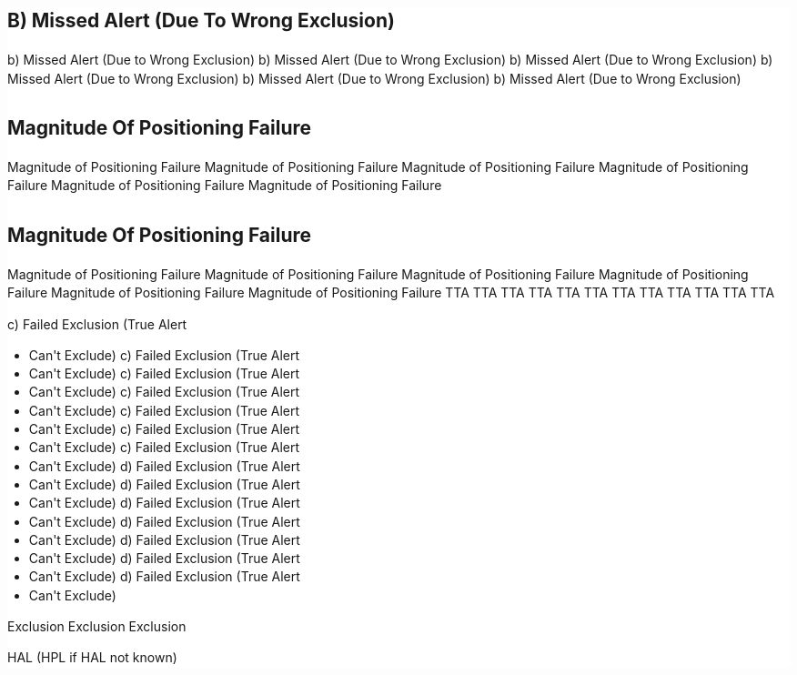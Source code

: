 ## B) Missed Alert (Due To Wrong Exclusion)

b) Missed Alert (Due to Wrong Exclusion) b) Missed Alert (Due to Wrong Exclusion) b) Missed Alert (Due to Wrong Exclusion) b) Missed Alert (Due to Wrong Exclusion) b) Missed Alert (Due to Wrong Exclusion) b) Missed Alert (Due to Wrong Exclusion)

## Magnitude Of Positioning Failure

Magnitude of Positioning Failure Magnitude of Positioning Failure Magnitude of Positioning Failure Magnitude of Positioning Failure Magnitude of Positioning Failure Magnitude of Positioning Failure

## Magnitude Of Positioning Failure

Magnitude of Positioning Failure Magnitude of Positioning Failure Magnitude of Positioning Failure Magnitude of Positioning Failure Magnitude of Positioning Failure Magnitude of Positioning Failure TTA TTA TTA TTA TTA TTA
TTA TTA TTA TTA TTA TTA

c) Failed Exclusion (True Alert 
- Can't Exclude)
c) Failed Exclusion (True Alert 
- Can't Exclude)
c) Failed Exclusion (True Alert 
- Can't Exclude)
c) Failed Exclusion (True Alert 
- Can't Exclude)
c) Failed Exclusion (True Alert 
- Can't Exclude)
c) Failed Exclusion (True Alert 
- Can't Exclude)
c) Failed Exclusion (True Alert 
- Can't Exclude)
d) Failed Exclusion (True Alert 
- Can't Exclude)
d) Failed Exclusion (True Alert 
- Can't Exclude)
d) Failed Exclusion (True Alert 
- Can't Exclude)
d) Failed Exclusion (True Alert 
- Can't Exclude)
d) Failed Exclusion (True Alert 
- Can't Exclude)
d) Failed Exclusion (True Alert 
- Can't Exclude)
d) Failed Exclusion (True Alert 
- Can't Exclude)

Exclusion Exclusion Exclusion

   HAL
 (HPL if
HAL not 
 known)
